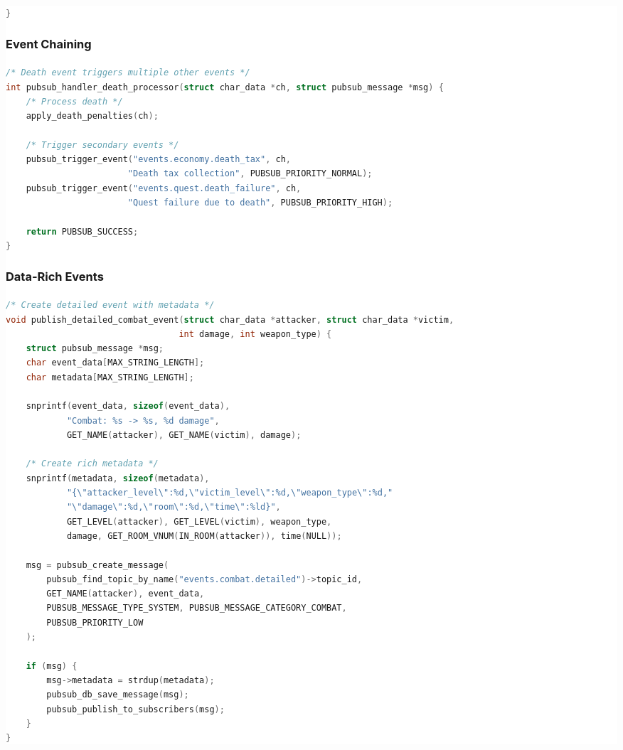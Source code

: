 ```c
}
```

### Event Chaining

```c
/* Death event triggers multiple other events */
int pubsub_handler_death_processor(struct char_data *ch, struct pubsub_message *msg) {
    /* Process death */
    apply_death_penalties(ch);
    
    /* Trigger secondary events */
    pubsub_trigger_event("events.economy.death_tax", ch, 
                        "Death tax collection", PUBSUB_PRIORITY_NORMAL);
    pubsub_trigger_event("events.quest.death_failure", ch,
                        "Quest failure due to death", PUBSUB_PRIORITY_HIGH);
    
    return PUBSUB_SUCCESS;
}
```

### Data-Rich Events

```c
/* Create detailed event with metadata */
void publish_detailed_combat_event(struct char_data *attacker, struct char_data *victim, 
                                  int damage, int weapon_type) {
    struct pubsub_message *msg;
    char event_data[MAX_STRING_LENGTH];
    char metadata[MAX_STRING_LENGTH];
    
    snprintf(event_data, sizeof(event_data),
            "Combat: %s -> %s, %d damage", 
            GET_NAME(attacker), GET_NAME(victim), damage);
    
    /* Create rich metadata */
    snprintf(metadata, sizeof(metadata),
            "{\"attacker_level\":%d,\"victim_level\":%d,\"weapon_type\":%d,"
            "\"damage\":%d,\"room\":%d,\"time\":%ld}",
            GET_LEVEL(attacker), GET_LEVEL(victim), weapon_type,
            damage, GET_ROOM_VNUM(IN_ROOM(attacker)), time(NULL));
    
    msg = pubsub_create_message(
        pubsub_find_topic_by_name("events.combat.detailed")->topic_id,
        GET_NAME(attacker), event_data,
        PUBSUB_MESSAGE_TYPE_SYSTEM, PUBSUB_MESSAGE_CATEGORY_COMBAT,
        PUBSUB_PRIORITY_LOW
    );
    
    if (msg) {
        msg->metadata = strdup(metadata);
        pubsub_db_save_message(msg);
        pubsub_publish_to_subscribers(msg);
    }
}
```
